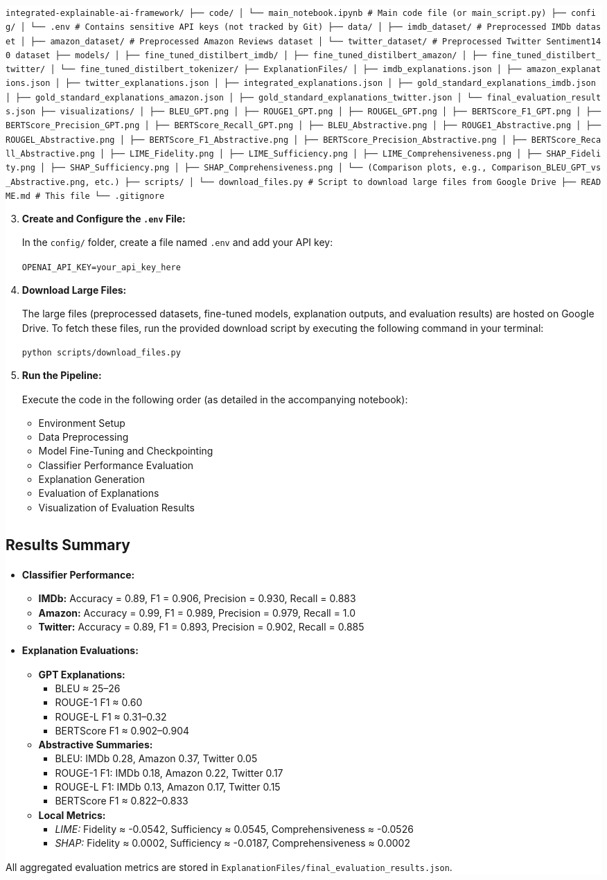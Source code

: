 ```integrated-explainable-ai-framework/ ├── code/ │ └── main_notebook.ipynb # Main code file (or main_script.py) ├── config/ │ └── .env # Contains sensitive API keys (not tracked by Git) ├── data/ │ ├── imdb_dataset/ # Preprocessed IMDb dataset │ ├── amazon_dataset/ # Preprocessed Amazon Reviews dataset │ └── twitter_dataset/ # Preprocessed Twitter Sentiment140 dataset ├── models/ │ ├── fine_tuned_distilbert_imdb/ │ ├── fine_tuned_distilbert_amazon/ │ ├── fine_tuned_distilbert_twitter/ │ └── fine_tuned_distilbert_tokenizer/ ├── ExplanationFiles/ │ ├── imdb_explanations.json │ ├── amazon_explanations.json │ ├── twitter_explanations.json │ ├── integrated_explanations.json │ ├── gold_standard_explanations_imdb.json │ ├── gold_standard_explanations_amazon.json │ ├── gold_standard_explanations_twitter.json │ └── final_evaluation_results.json ├── visualizations/ │ ├── BLEU_GPT.png │ ├── ROUGE1_GPT.png │ ├── ROUGEL_GPT.png │ ├── BERTScore_F1_GPT.png │ ├── BERTScore_Precision_GPT.png │ ├── BERTScore_Recall_GPT.png │ ├── BLEU_Abstractive.png │ ├── ROUGE1_Abstractive.png │ ├── ROUGEL_Abstractive.png │ ├── BERTScore_F1_Abstractive.png │ ├── BERTScore_Precision_Abstractive.png │ ├── BERTScore_Recall_Abstractive.png │ ├── LIME_Fidelity.png │ ├── LIME_Sufficiency.png │ ├── LIME_Comprehensiveness.png │ ├── SHAP_Fidelity.png │ ├── SHAP_Sufficiency.png │ ├── SHAP_Comprehensiveness.png │ └── (Comparison plots, e.g., Comparison_BLEU_GPT_vs_Abstractive.png, etc.) ├── scripts/ │ └── download_files.py # Script to download large files from Google Drive ├── README.md # This file └── .gitignore```

3. **Create and Configure the `.env` File:**

   In the `config/` folder, create a file named `.env` and add your API key:

   ```plaintext
   OPENAI_API_KEY=your_api_key_here

4. **Download Large Files:**

   The large files (preprocessed datasets, fine-tuned models, explanation outputs, and evaluation results) are hosted on Google Drive. To fetch these files, run the provided download script by executing the following command in your terminal:

   ```bash
   python scripts/download_files.py

5. **Run the Pipeline:**

   Execute the code in the following order (as detailed in the accompanying notebook):

   - Environment Setup  
   - Data Preprocessing  
   - Model Fine-Tuning and Checkpointing  
   - Classifier Performance Evaluation  
   - Explanation Generation  
   - Evaluation of Explanations  
   - Visualization of Evaluation Results


## Results Summary

- **Classifier Performance:**
  - **IMDb:** Accuracy = 0.89, F1 = 0.906, Precision = 0.930, Recall = 0.883  
  - **Amazon:** Accuracy = 0.99, F1 = 0.989, Precision = 0.979, Recall = 1.0  
  - **Twitter:** Accuracy = 0.89, F1 = 0.893, Precision = 0.902, Recall = 0.885

- **Explanation Evaluations:**
  - **GPT Explanations:**  
    - BLEU ≈ 25–26  
    - ROUGE-1 F1 ≈ 0.60  
    - ROUGE-L F1 ≈ 0.31–0.32  
    - BERTScore F1 ≈ 0.902–0.904  
  - **Abstractive Summaries:**  
    - BLEU: IMDb 0.28, Amazon 0.37, Twitter 0.05  
    - ROUGE-1 F1: IMDb 0.18, Amazon 0.22, Twitter 0.17  
    - ROUGE-L F1: IMDb 0.13, Amazon 0.17, Twitter 0.15  
    - BERTScore F1 ≈ 0.822–0.833  
  - **Local Metrics:**  
    - *LIME:* Fidelity ≈ -0.0542, Sufficiency ≈ 0.0545, Comprehensiveness ≈ -0.0526  
    - *SHAP:* Fidelity ≈ 0.0002, Sufficiency ≈ -0.0187, Comprehensiveness ≈ 0.0002

All aggregated evaluation metrics are stored in `ExplanationFiles/final_evaluation_results.json`.
